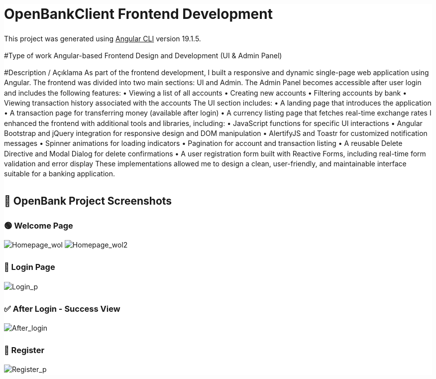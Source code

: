 # OpenBankClient Frontend Development
This project was generated using [Angular CLI](https://github.com/angular/angular-cli) version 19.1.5.

#Type of work 
Angular-based Frontend Design and Development (UI & Admin Panel)

#Description / Açıklama
As part of the frontend development, I built a responsive and dynamic single-page web application
using Angular. The frontend was divided into two main sections: UI and Admin.
The Admin Panel becomes accessible after user login and includes the following features:
• Viewing a list of all accounts
• Creating new accounts
• Filtering accounts by bank
• Viewing transaction history associated with the accounts
The UI section includes:
• A landing page that introduces the application
• A transaction page for transferring money (available after login)
• A currency listing page that fetches real-time exchange rates
I enhanced the frontend with additional tools and libraries, including:
• JavaScript functions for specific UI interactions
• Angular Bootstrap and jQuery integration for responsive design and DOM manipulation
• AlertifyJS and Toastr for customized notification messages
• Spinner animations for loading indicators
• Pagination for account and transaction listing
• A reusable Delete Directive and Modal Dialog for delete confirmations
• A user registration form built with Reactive Forms, including real-time form validation and
error display
These implementations allowed me to design a clean, user-friendly, and maintainable interface
suitable for a banking application.

## 📸 OpenBank Project Screenshots

### 🟢 Welcome Page
<img width="800" alt="Homepage_wol" src="https://github.com/user-attachments/assets/eef0802c-09fe-4da4-ba83-9b17454902d3" />
<img width="800" alt="Homepage_wol2" src="https://github.com/user-attachments/assets/f89c67af-c3c3-43ad-8f94-a67192e6263b" />

### 🔐 Login Page
<img width="800" alt="Login_p" src="https://github.com/user-attachments/assets/e8efcb15-331a-4f53-83fd-20c6069adb9c" />

### ✅ After Login - Success View
<img width="800" alt="After_login" src="https://github.com/user-attachments/assets/b761412a-0488-4e8a-9f0c-a4d1351054c5" />

### 📝 Register 
<img width="800" alt="Register_p" src="https://github.com/user-attachments/assets/2db4f52c-b013-4d98-bbd0-e619c816e099" />
